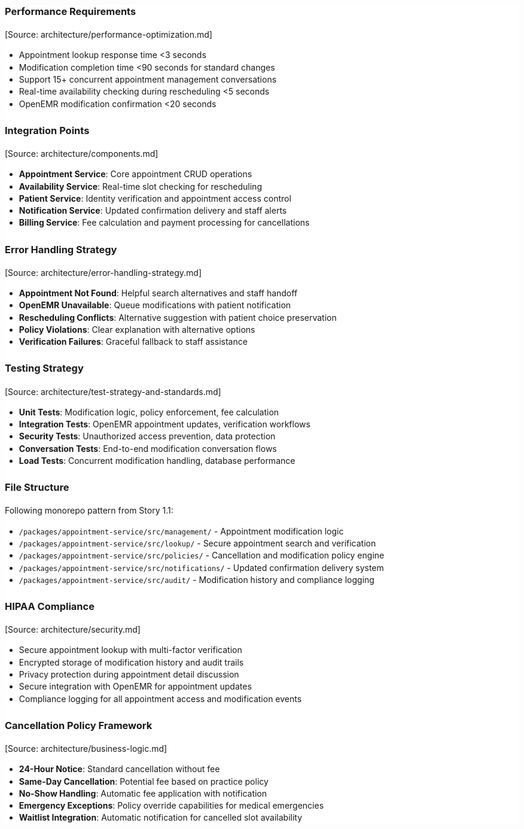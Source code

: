 ### Performance Requirements
[Source: architecture/performance-optimization.md]
- Appointment lookup response time <3 seconds
- Modification completion time <90 seconds for standard changes
- Support 15+ concurrent appointment management conversations
- Real-time availability checking during rescheduling <5 seconds
- OpenEMR modification confirmation <20 seconds

### Integration Points
[Source: architecture/components.md]
- **Appointment Service**: Core appointment CRUD operations
- **Availability Service**: Real-time slot checking for rescheduling
- **Patient Service**: Identity verification and appointment access control
- **Notification Service**: Updated confirmation delivery and staff alerts
- **Billing Service**: Fee calculation and payment processing for cancellations

### Error Handling Strategy
[Source: architecture/error-handling-strategy.md]
- **Appointment Not Found**: Helpful search alternatives and staff handoff
- **OpenEMR Unavailable**: Queue modifications with patient notification
- **Rescheduling Conflicts**: Alternative suggestion with patient choice preservation
- **Policy Violations**: Clear explanation with alternative options
- **Verification Failures**: Graceful fallback to staff assistance

### Testing Strategy
[Source: architecture/test-strategy-and-standards.md]
- **Unit Tests**: Modification logic, policy enforcement, fee calculation
- **Integration Tests**: OpenEMR appointment updates, verification workflows
- **Security Tests**: Unauthorized access prevention, data protection
- **Conversation Tests**: End-to-end modification conversation flows
- **Load Tests**: Concurrent modification handling, database performance

### File Structure
Following monorepo pattern from Story 1.1:
- `/packages/appointment-service/src/management/` - Appointment modification logic
- `/packages/appointment-service/src/lookup/` - Secure appointment search and verification
- `/packages/appointment-service/src/policies/` - Cancellation and modification policy engine
- `/packages/appointment-service/src/notifications/` - Updated confirmation delivery system
- `/packages/appointment-service/src/audit/` - Modification history and compliance logging

### HIPAA Compliance
[Source: architecture/security.md]
- Secure appointment lookup with multi-factor verification
- Encrypted storage of modification history and audit trails
- Privacy protection during appointment detail discussion
- Secure integration with OpenEMR for appointment updates
- Compliance logging for all appointment access and modification events

### Cancellation Policy Framework
[Source: architecture/business-logic.md]
- **24-Hour Notice**: Standard cancellation without fee
- **Same-Day Cancellation**: Potential fee based on practice policy
- **No-Show Handling**: Automatic fee application with notification
- **Emergency Exceptions**: Policy override capabilities for medical emergencies
- **Waitlist Integration**: Automatic notification for cancelled slot availability
